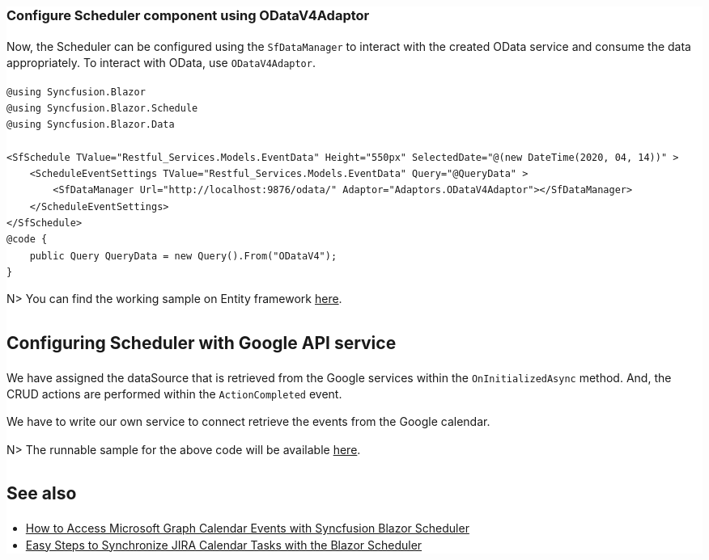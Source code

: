 ### Configure Scheduler component using ODataV4Adaptor

Now, the Scheduler can be configured using the `SfDataManager` to interact with the created OData service and consume the data appropriately. To interact with OData, use `ODataV4Adaptor`.

```cshtml
@using Syncfusion.Blazor
@using Syncfusion.Blazor.Schedule
@using Syncfusion.Blazor.Data

<SfSchedule TValue="Restful_Services.Models.EventData" Height="550px" SelectedDate="@(new DateTime(2020, 04, 14))" >
    <ScheduleEventSettings TValue="Restful_Services.Models.EventData" Query="@QueryData" >
        <SfDataManager Url="http://localhost:9876/odata/" Adaptor="Adaptors.ODataV4Adaptor"></SfDataManager>
    </ScheduleEventSettings>
</SfSchedule>
@code {
    public Query QueryData = new Query().From("ODataV4");
}
```

N> You can find the working sample on Entity framework [here](https://github.com/SyncfusionExamples/blazor-scheduler-crud-using-restful-service).

## Configuring Scheduler with Google API service

We have assigned the dataSource that is retrieved from the Google services within the `OnInitializedAsync` method. And, the CRUD actions are performed within the `ActionCompleted` event.

We have to write our own service to connect retrieve the events from the Google calendar.

N> The runnable sample for the above code will be available [here](https://github.com/SyncfusionExamples/google-calendar-synchronization-with-blazor-scheduler).

## See also

* [How to Access Microsoft Graph Calendar Events with Syncfusion Blazor Scheduler](https://www.syncfusion.com/blogs/post/how-to-access-microsoft-graph-calendar-events-with-syncfusion-blazor-scheduler.aspx )
* [Easy Steps to Synchronize JIRA Calendar Tasks with the Blazor Scheduler](https://www.syncfusion.com/blogs/post/easy-steps-to-synchronize-jira-calendar-tasks-with-the-blazor-scheduler.aspx)
